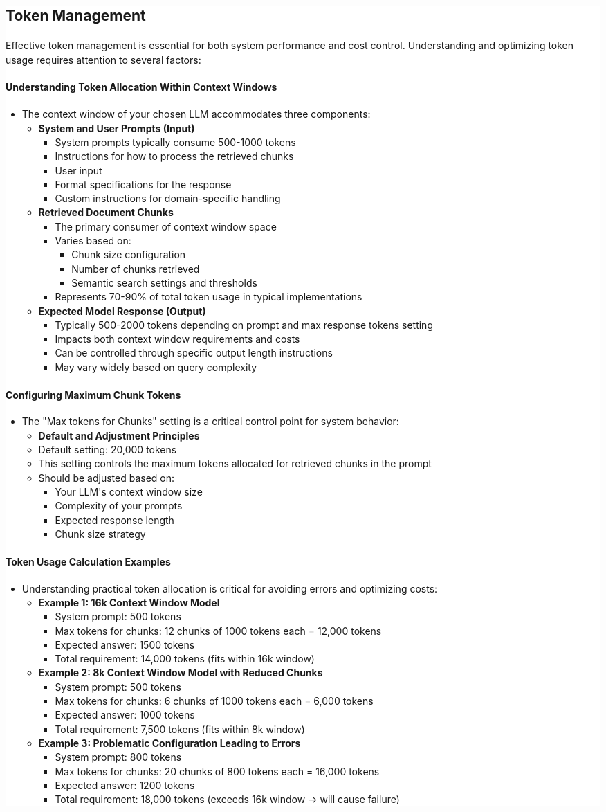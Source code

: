 

## Token Management

Effective token management is essential for both system performance and cost control. Understanding and optimizing token usage requires attention to several factors:


#### Understanding Token Allocation Within Context Windows



* The context window of your chosen LLM accommodates three components:
    * **System and User Prompts (Input)**
        * System prompts typically consume 500-1000 tokens
        * Instructions for how to process the retrieved chunks
        * User input
        * Format specifications for the response
        * Custom instructions for domain-specific handling
    * **Retrieved Document Chunks**
        * The primary consumer of context window space
        * Varies based on:
            * Chunk size configuration
            * Number of chunks retrieved
            * Semantic search settings and thresholds
        * Represents 70-90% of total token usage in typical implementations
    * **Expected Model Response (Output)**
        * Typically 500-2000 tokens depending on prompt and max response tokens setting
        * Impacts both context window requirements and costs
        * Can be controlled through specific output length instructions
        * May vary widely based on query complexity


#### Configuring Maximum Chunk Tokens



* The "Max tokens for Chunks" setting is a critical control point for system behavior:
    * **Default and Adjustment Principles**
    * Default setting: 20,000 tokens
    * This setting controls the maximum tokens allocated for retrieved chunks in the prompt
    * Should be adjusted based on:
        * Your LLM's context window size
        * Complexity of your prompts
        * Expected response length
        * Chunk size strategy


#### Token Usage Calculation Examples



* Understanding practical token allocation is critical for avoiding errors and optimizing costs:
    * **Example 1: 16k Context Window Model**
        * System prompt: 500 tokens
        * Max tokens for chunks: 12 chunks of 1000 tokens each = 12,000 tokens
        * Expected answer: 1500 tokens
        * Total requirement: 14,000 tokens (fits within 16k window)
    * **Example 2: 8k Context Window Model with Reduced Chunks**
        * System prompt: 500 tokens
        * Max tokens for chunks: 6 chunks of 1000 tokens each = 6,000 tokens
        * Expected answer: 1000 tokens
        * Total requirement: 7,500 tokens (fits within 8k window)
    * **Example 3: Problematic Configuration Leading to Errors**
        * System prompt: 800 tokens
        * Max tokens for chunks: 20 chunks of 800 tokens each = 16,000 tokens
        * Expected answer: 1200 tokens
        * Total requirement: 18,000 tokens (exceeds 16k window → will cause failure)
